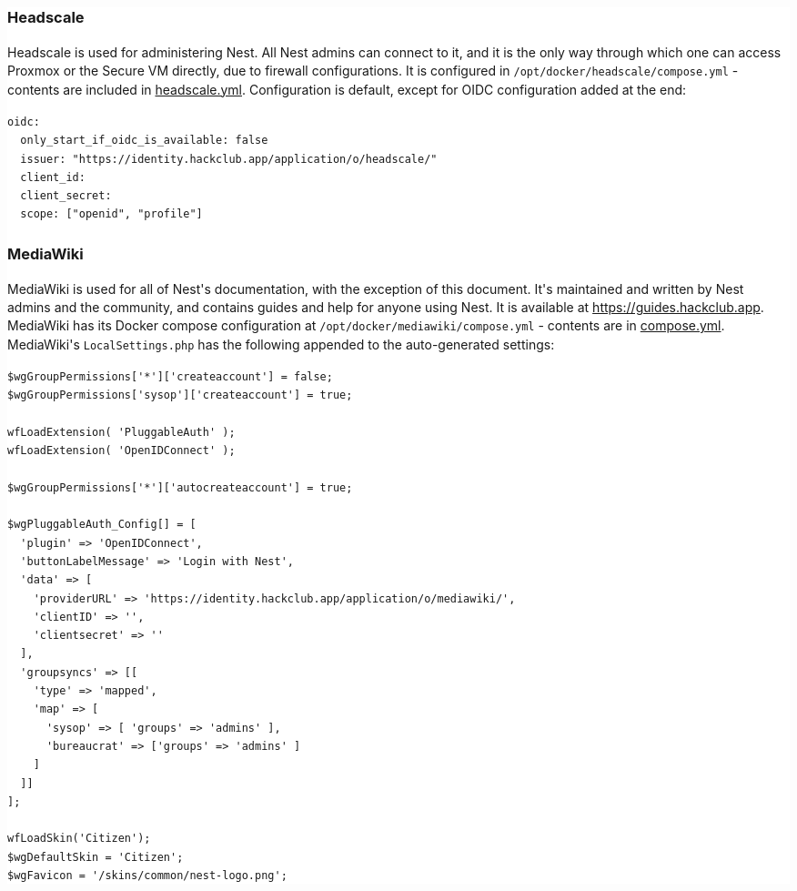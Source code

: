 ### Headscale

Headscale is used for administering Nest. All Nest admins can connect to it, and it is the only way through which one can access Proxmox or the Secure VM directly, due to firewall configurations. It is configured in `/opt/docker/headscale/compose.yml` - contents are included in [headscale.yml](/secure-vm/docker/headscale.yml). Configuration is default, except for OIDC configuration added at the end:

```
oidc:
  only_start_if_oidc_is_available: false
  issuer: "https://identity.hackclub.app/application/o/headscale/"
  client_id:
  client_secret:
  scope: ["openid", "profile"]
```

### MediaWiki

MediaWiki is used for all of Nest's documentation, with the exception of this document. It's maintained and written by Nest admins and the community, and contains guides and help for anyone using Nest. It is available at https://guides.hackclub.app. MediaWiki has its Docker compose configuration at `/opt/docker/mediawiki/compose.yml` - contents are in [compose.yml](/secure-vm/docker/mediawiki/compose.yml). MediaWiki's `LocalSettings.php` has the following appended to the auto-generated settings:

```
$wgGroupPermissions['*']['createaccount'] = false;
$wgGroupPermissions['sysop']['createaccount'] = true;

wfLoadExtension( 'PluggableAuth' );
wfLoadExtension( 'OpenIDConnect' );

$wgGroupPermissions['*']['autocreateaccount'] = true;

$wgPluggableAuth_Config[] = [
  'plugin' => 'OpenIDConnect',
  'buttonLabelMessage' => 'Login with Nest',
  'data' => [
    'providerURL' => 'https://identity.hackclub.app/application/o/mediawiki/',
    'clientID' => '',
    'clientsecret' => ''
  ],
  'groupsyncs' => [[
    'type' => 'mapped',
    'map' => [
      'sysop' => [ 'groups' => 'admins' ],
      'bureaucrat' => ['groups' => 'admins' ]
    ]
  ]]
];

wfLoadSkin('Citizen');
$wgDefaultSkin = 'Citizen';
$wgFavicon = '/skins/common/nest-logo.png';
```
